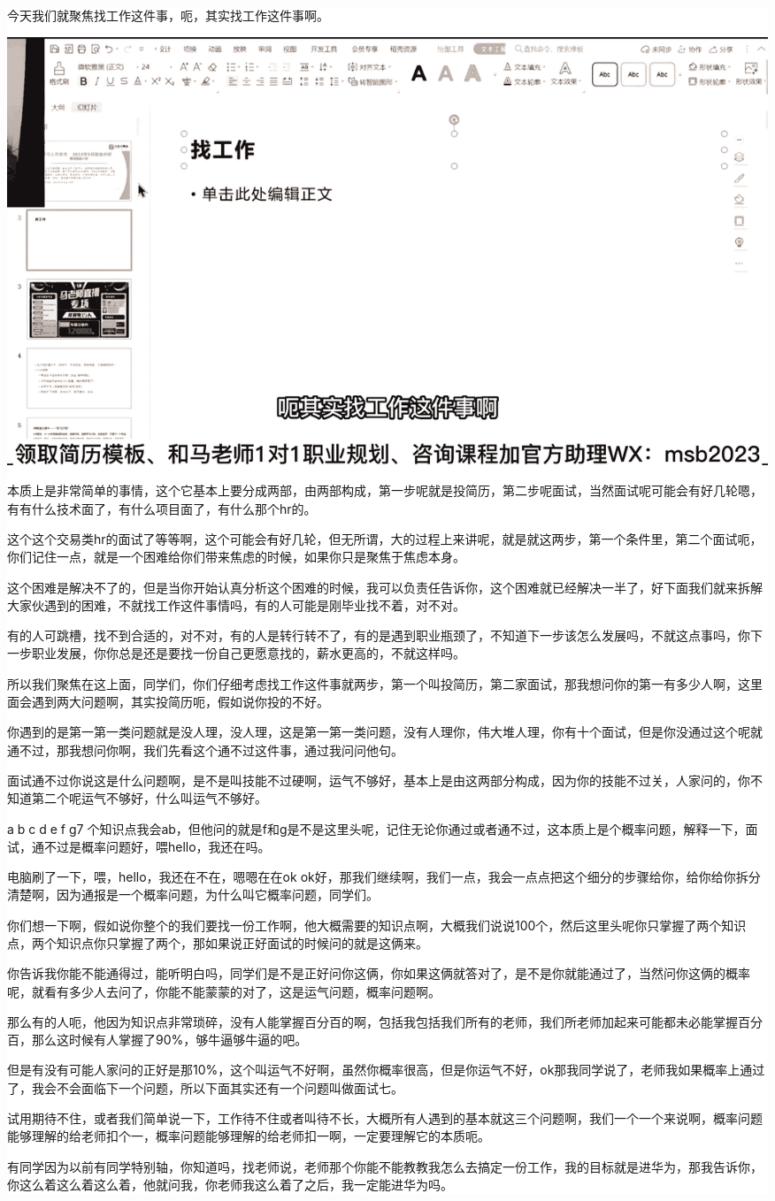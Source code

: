 今天我们就聚焦找工作这件事，呃，其实找工作这件事啊。

![](img/825cab9e884dc9652989c7a031c14492_5.png)

本质上是非常简单的事情，这个它基本上要分成两部，由两部构成，第一步呢就是投简历，第二步呢面试，当然面试呢可能会有好几轮嗯，有有什么技术面了，有什么项目面了，有什么那个hr的。

这个这个交易类hr的面试了等等啊，这个可能会有好几轮，但无所谓，大的过程上来讲呢，就是就这两步，第一个条件里，第二个面试呃，你们记住一点，就是一个困难给你们带来焦虑的时候，如果你只是聚焦于焦虑本身。

这个困难是解决不了的，但是当你开始认真分析这个困难的时候，我可以负责任告诉你，这个困难就已经解决一半了，好下面我们就来拆解大家伙遇到的困难，不就找工作这件事情吗，有的人可能是刚毕业找不着，对不对。

有的人可跳槽，找不到合适的，对不对，有的人是转行转不了，有的是遇到职业瓶颈了，不知道下一步该怎么发展吗，不就这点事吗，你下一步职业发展，你你总是还是要找一份自己更愿意找的，薪水更高的，不就这样吗。

所以我们聚焦在这上面，同学们，你们仔细考虑找工作这件事就两步，第一个叫投简历，第二家面试，那我想问你的第一有多少人啊，这里面会遇到两大问题啊，其实投简历呃，假如说你投的不好。

你遇到的是第一第一类问题就是没人理，没人理，这是第一第一类问题，没有人理你，伟大堆人理，你有十个面试，但是你没通过这个呢就通不过，那我想问你啊，我们先看这个通不过这件事，通过我问问他句。

面试通不过你说这是什么问题啊，是不是叫技能不过硬啊，运气不够好，基本上是由这两部分构成，因为你的技能不过关，人家问的，你不知道第二个呢运气不够好，什么叫运气不够好。

a b c d e f g7 个知识点我会ab，但他问的就是f和g是不是这里头呢，记住无论你通过或者通不过，这本质上是个概率问题，解释一下，面试，通不过是概率问题好，喂hello，我还在吗。

电脑刷了一下，喂，hello，我还在不在，嗯嗯在在ok ok好，那我们继续啊，我们一点，我会一点点把这个细分的步骤给你，给你给你拆分清楚啊，因为通报是一个概率问题，为什么叫它概率问题，同学们。

你们想一下啊，假如说你整个的我们要找一份工作啊，他大概需要的知识点啊，大概我们说说100个，然后这里头呢你只掌握了两个知识点，两个知识点你只掌握了两个，那如果说正好面试的时候问的就是这俩来。

你告诉我你能不能通得过，能听明白吗，同学们是不是正好问你这俩，你如果这俩就答对了，是不是你就能通过了，当然问你这俩的概率呢，就看有多少人去问了，你能不能蒙蒙的对了，这是运气问题，概率问题啊。

那么有的人呃，他因为知识点非常琐碎，没有人能掌握百分百的啊，包括我包括我们所有的老师，我们所老师加起来可能都未必能掌握百分百，那么这时候有人掌握了90%，够牛逼够牛逼的吧。

但是有没有可能人家问的正好是那10%，这个叫运气不好啊，虽然你概率很高，但是你运气不好，ok那我同学说了，老师我如果概率上通过了，我会不会面临下一个问题，所以下面其实还有一个问题叫做面试七。

试用期待不住，或者我们简单说一下，工作待不住或者叫待不长，大概所有人遇到的基本就这三个问题啊，我们一个一个来说啊，概率问题能够理解的给老师扣个一，概率问题能够理解的给老师扣一啊，一定要理解它的本质呃。

有同学因为以前有同学特别轴，你知道吗，找老师说，老师那个你能不能教教我怎么去搞定一份工作，我的目标就是进华为，那我告诉你，你这么着这么着这么着，他就问我，你老师我这么着了之后，我一定能进华为吗。
